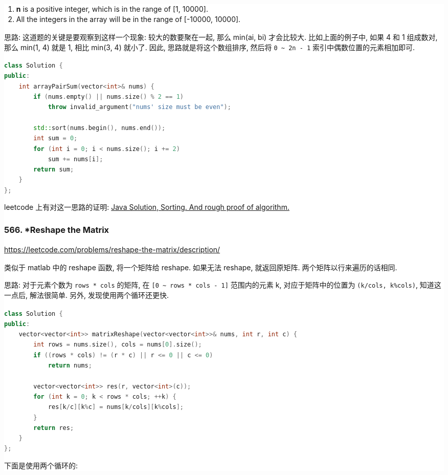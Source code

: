 1. **n** is a positive integer, which is in the range of [1, 10000].
2. All the integers in the array will be in the range of [-10000, 10000].

思路: 这道题的关键是要观察到这样一个现象: 较大的数要聚在一起, 那么 min(ai, bi) 才会比较大. 比如上面的例子中, 如果 4 和 1 组成数对, 那么 min(1, 4) 就是 1, 相比 min(3, 4) 就小了. 因此, 思路就是将这个数组排序, 然后将 `0 ~ 2n - 1` 索引中偶数位置的元素相加即可.

```cpp
class Solution {
public:
    int arrayPairSum(vector<int>& nums) {
        if (nums.empty() || nums.size() % 2 == 1)
            throw invalid_argument("nums' size must be even");

        std::sort(nums.begin(), nums.end());
        int sum = 0;
        for (int i = 0; i < nums.size(); i += 2)
            sum += nums[i];
        return sum;
    }
};
```

leetcode 上有对这一思路的证明: [Java Solution, Sorting. And rough proof of algorithm.](https://leetcode.com/problems/array-partition-i/discuss/102170/Java-Solution-Sorting.-And-rough-proof-of-algorithm.)



### 566. *Reshape the Matrix

https://leetcode.com/problems/reshape-the-matrix/description/

类似于 matlab 中的 reshape 函数, 将一个矩阵给 reshape. 如果无法 reshape, 就返回原矩阵. 两个矩阵以行来遍历的话相同.



思路: 对于元素个数为 `rows * cols` 的矩阵, 在 `[0 ~ rows * cols - 1]` 范围内的元素 k, 对应于矩阵中的位置为 `(k/cols, k%cols)`, 知道这一点后, 解法很简单. 另外, 发现使用两个循环还更快.

```cpp
class Solution {
public:
    vector<vector<int>> matrixReshape(vector<vector<int>>& nums, int r, int c) {
        int rows = nums.size(), cols = nums[0].size();
        if ((rows * cols) != (r * c) || r <= 0 || c <= 0)
            return nums;

        vector<vector<int>> res(r, vector<int>(c));
        for (int k = 0; k < rows * cols; ++k) {
            res[k/c][k%c] = nums[k/cols][k%cols];
        }
        return res;
    }
};
```

下面是使用两个循环的:
